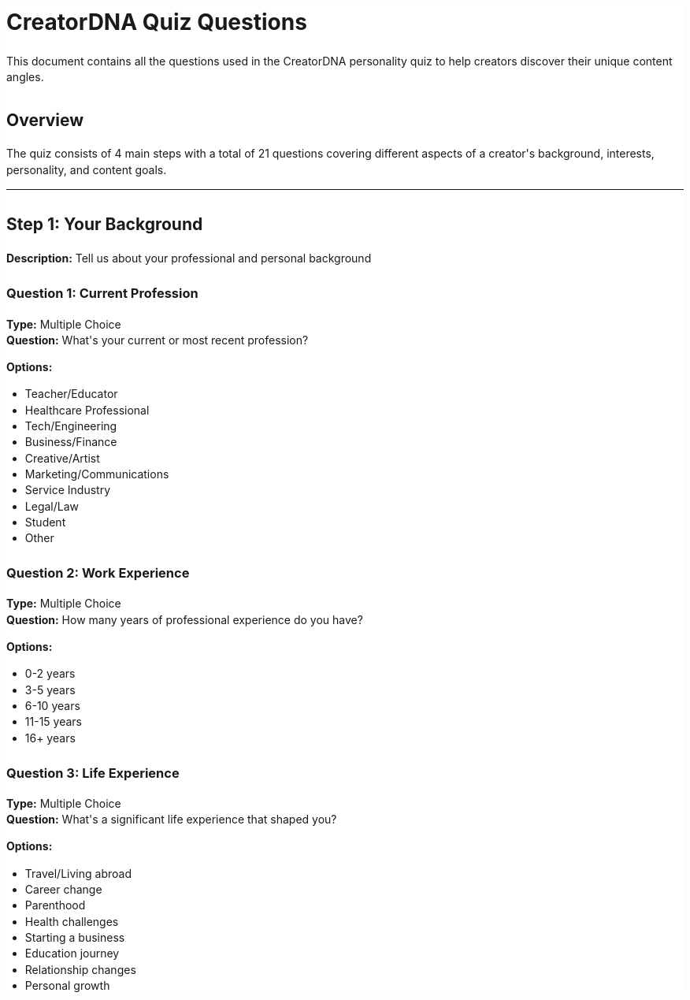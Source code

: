 # CreatorDNA Quiz Questions

This document contains all the questions used in the CreatorDNA personality quiz to help creators discover their unique content angles.

## Overview
The quiz consists of 4 main steps with a total of 21 questions covering different aspects of a creator's background, interests, personality, and content goals.

---

## Step 1: Your Background
**Description:** Tell us about your professional and personal background

### Question 1: Current Profession
**Type:** Multiple Choice  
**Question:** What's your current or most recent profession?

**Options:**
- Teacher/Educator
- Healthcare Professional
- Tech/Engineering
- Business/Finance
- Creative/Artist
- Marketing/Communications
- Service Industry
- Legal/Law
- Student
- Other

### Question 2: Work Experience
**Type:** Multiple Choice  
**Question:** How many years of professional experience do you have?

**Options:**
- 0-2 years
- 3-5 years
- 6-10 years
- 11-15 years
- 16+ years

### Question 3: Life Experience
**Type:** Multiple Choice  
**Question:** What's a significant life experience that shaped you?

**Options:**
- Travel/Living abroad
- Career change
- Parenthood
- Health challenges
- Starting a business
- Education journey
- Relationship changes
- Personal growth
